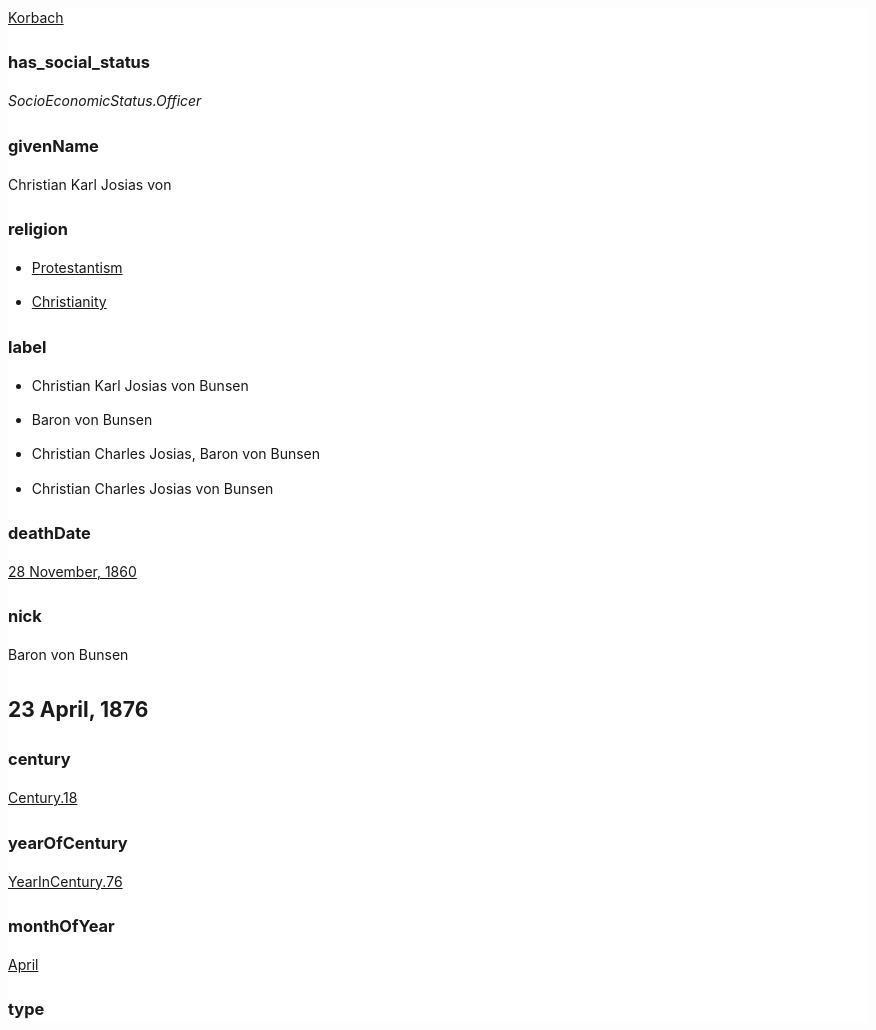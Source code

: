 [Korbach](#Korbach)

### has_social_status


*SocioEconomicStatus.Officer*

### givenName


Christian Karl Josias von

### religion

 - [Protestantism](#Protestantism)

 - [Christianity](#Christianity)

### label

 - Christian Karl Josias von Bunsen

 - Baron von Bunsen

 - Christian Charles Josias, Baron von Bunsen

 - Christian Charles Josias von Bunsen

### deathDate


[28 November, 1860](#28-November-1860)

### nick


Baron von Bunsen

## 23 April, 1876

### century


[Century.18](#Century.18)

### yearOfCentury


[YearInCentury.76](#YearInCentury.76)

### monthOfYear


[April](#April)

### type
